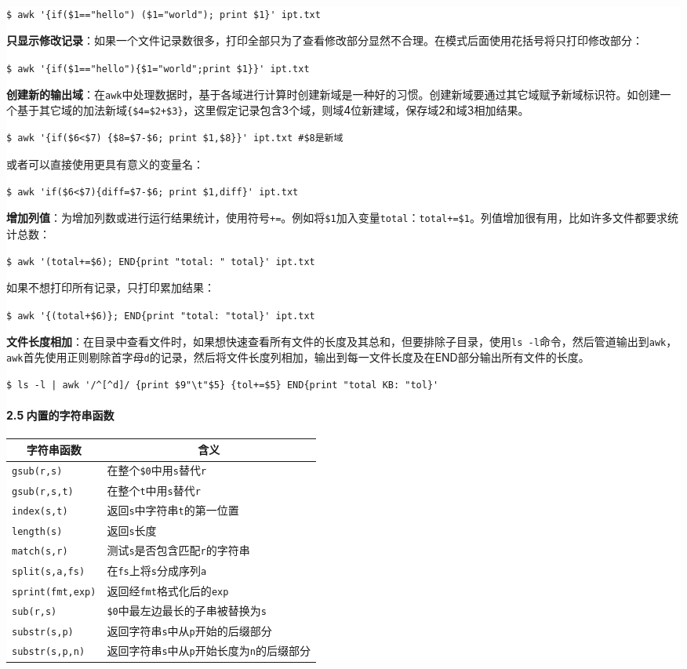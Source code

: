 ```shell
$ awk '{if($1=="hello") ($1="world"); print $1}' ipt.txt
```

**只显示修改记录**：如果一个文件记录数很多，打印全部只为了查看修改部分显然不合理。在模式后面使用花括号将只打印修改部分：

```shell
$ awk '{if($1=="hello"){$1="world";print $1}}' ipt.txt
```

**创建新的输出域**：在`awk`中处理数据时，基于各域进行计算时创建新域是一种好的习惯。创建新域要通过其它域赋予新域标识符。如创建一个基于其它域的加法新域`{$4=$2+$3}`，这里假定记录包含3个域，则域4位新建域，保存域2和域3相加结果。

```shell
$ awk '{if($6<$7) {$8=$7-$6; print $1,$8}}' ipt.txt #$8是新域
```

或者可以直接使用更具有意义的变量名：

```shell
$ awk 'if($6<$7){diff=$7-$6; print $1,diff}' ipt.txt
```

**增加列值**：为增加列数或进行运行结果统计，使用符号`+=`。例如将`$1`加入变量`total`：`total+=$1`。列值增加很有用，比如许多文件都要求统计总数：

```shell
$ awk '(total+=$6); END{print "total: " total}' ipt.txt
```

如果不想打印所有记录，只打印累加结果：

```shell
$ awk '{(total+$6)}; END{print "total: "total}' ipt.txt
```

**文件长度相加**：在目录中查看文件时，如果想快速查看所有文件的长度及其总和，但要排除子目录，使用`ls -l`命令，然后管道输出到`awk`，`awk`首先使用正则剔除首字母`d`的记录，然后将文件长度列相加，输出到每一文件长度及在END部分输出所有文件的长度。

```shell
$ ls -l | awk '/^[^d]/ {print $9"\t"$5} {tol+=$5} END{print "total KB: "tol}'
```

#### 2.5 内置的字符串函数

| 字符串函数        | 含义                                        |
| ----------------- | ------------------------------------------- |
| `gsub(r,s)`       | 在整个`$0`中用`s`替代`r`                    |
| `gsub(r,s,t)`     | 在整个`t`中用`s`替代`r`                     |
| `index(s,t)`      | 返回`s`中字符串`t`的第一位置                |
| `length(s)`       | 返回`s`长度                                 |
| `match(s,r)`      | 测试`s`是否包含匹配`r`的字符串              |
| `split(s,a,fs)`   | 在`fs`上将`s`分成序列`a`                    |
| `sprint(fmt,exp)` | 返回经`fmt`格式化后的`exp`                  |
| `sub(r,s)`        | `$0`中最左边最长的子串被替换为`s`           |
| `substr(s,p)`     | 返回字符串`s`中从`p`开始的后缀部分          |
| `substr(s,p,n)`   | 返回字符串`s`中从`p`开始长度为`n`的后缀部分 |
